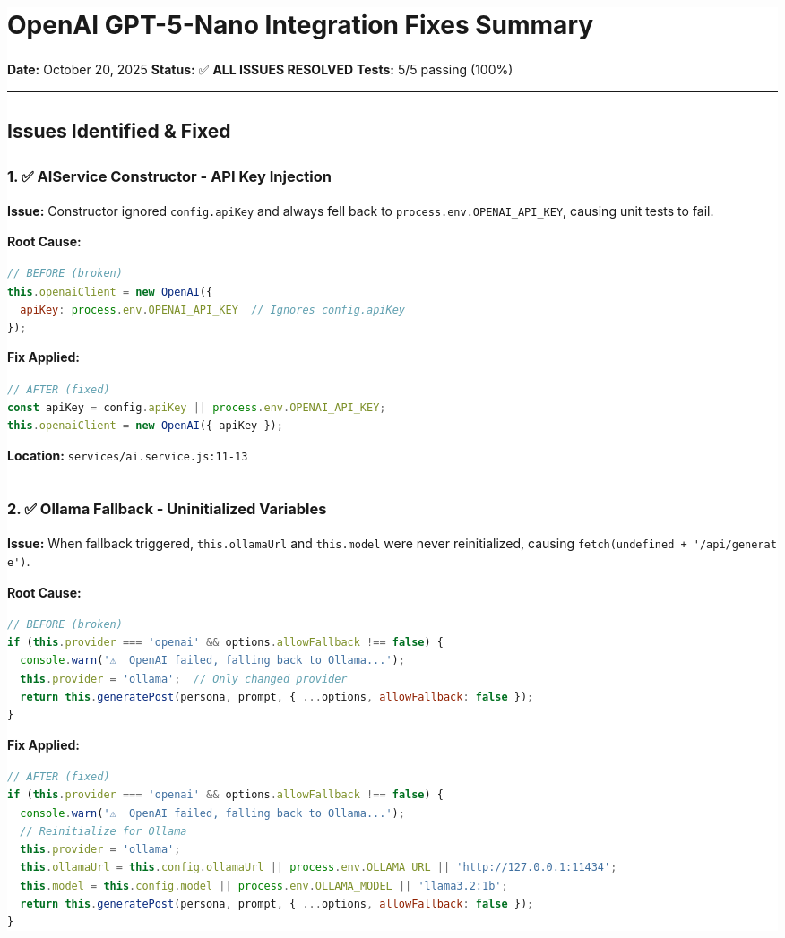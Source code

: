 # OpenAI GPT-5-Nano Integration Fixes Summary

**Date:** October 20, 2025
**Status:** ✅ **ALL ISSUES RESOLVED**
**Tests:** 5/5 passing (100%)

---

## Issues Identified & Fixed

### 1. ✅ AIService Constructor - API Key Injection
**Issue:** Constructor ignored `config.apiKey` and always fell back to `process.env.OPENAI_API_KEY`, causing unit tests to fail.

**Root Cause:**
```javascript
// BEFORE (broken)
this.openaiClient = new OpenAI({
  apiKey: process.env.OPENAI_API_KEY  // Ignores config.apiKey
});
```

**Fix Applied:**
```javascript
// AFTER (fixed)
const apiKey = config.apiKey || process.env.OPENAI_API_KEY;
this.openaiClient = new OpenAI({ apiKey });
```

**Location:** `services/ai.service.js:11-13`

---

### 2. ✅ Ollama Fallback - Uninitialized Variables
**Issue:** When fallback triggered, `this.ollamaUrl` and `this.model` were never reinitialized, causing `fetch(undefined + '/api/generate')`.

**Root Cause:**
```javascript
// BEFORE (broken)
if (this.provider === 'openai' && options.allowFallback !== false) {
  console.warn('⚠️  OpenAI failed, falling back to Ollama...');
  this.provider = 'ollama';  // Only changed provider
  return this.generatePost(persona, prompt, { ...options, allowFallback: false });
}
```

**Fix Applied:**
```javascript
// AFTER (fixed)
if (this.provider === 'openai' && options.allowFallback !== false) {
  console.warn('⚠️  OpenAI failed, falling back to Ollama...');
  // Reinitialize for Ollama
  this.provider = 'ollama';
  this.ollamaUrl = this.config.ollamaUrl || process.env.OLLAMA_URL || 'http://127.0.0.1:11434';
  this.model = this.config.model || process.env.OLLAMA_MODEL || 'llama3.2:1b';
  return this.generatePost(persona, prompt, { ...options, allowFallback: false });
}
```
